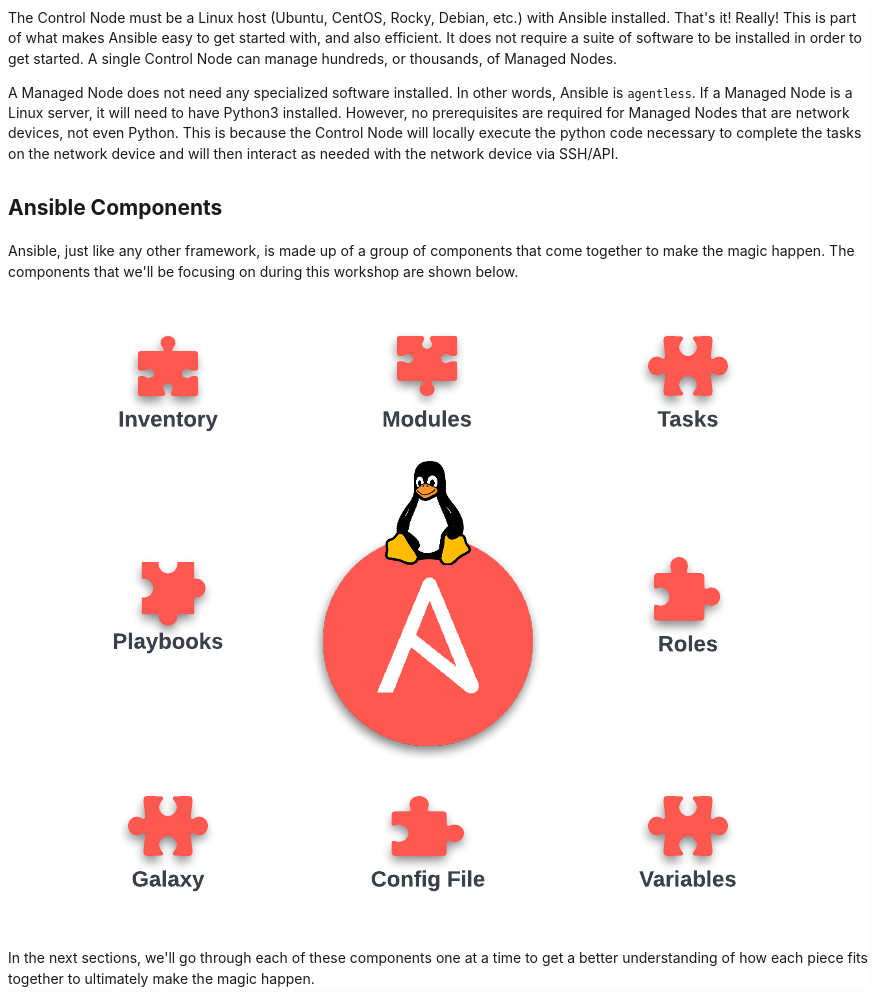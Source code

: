 The Control Node must be a Linux host (Ubuntu, CentOS, Rocky, Debian, etc.) with Ansible installed. That's it! Really! This is part of what makes Ansible easy to get started with, and also efficient. It does not require a suite of software to be installed in order to get started. A single Control Node can manage hundreds, or thousands, of Managed Nodes.

A Managed Node does not need any specialized software installed. In other words, Ansible is `agentless`. If a Managed Node is a Linux server, it will need to have Python3 installed. However, no prerequisites are required for Managed Nodes that are network devices, not even Python. This is because the Control Node will locally execute the python code necessary to complete the tasks on the network device and will then interact as needed with the network device via SSH/API.

## Ansible Components

Ansible, just like any other framework, is made up of a group of components that come together to make the magic happen. The components that we'll be focusing on during this workshop are shown below.

![Ansible Overview](assets/images/ansible_components.png)

In the next sections, we'll go through each of these components one at a time to get a better understanding of how each piece fits together to ultimately make the magic happen.
